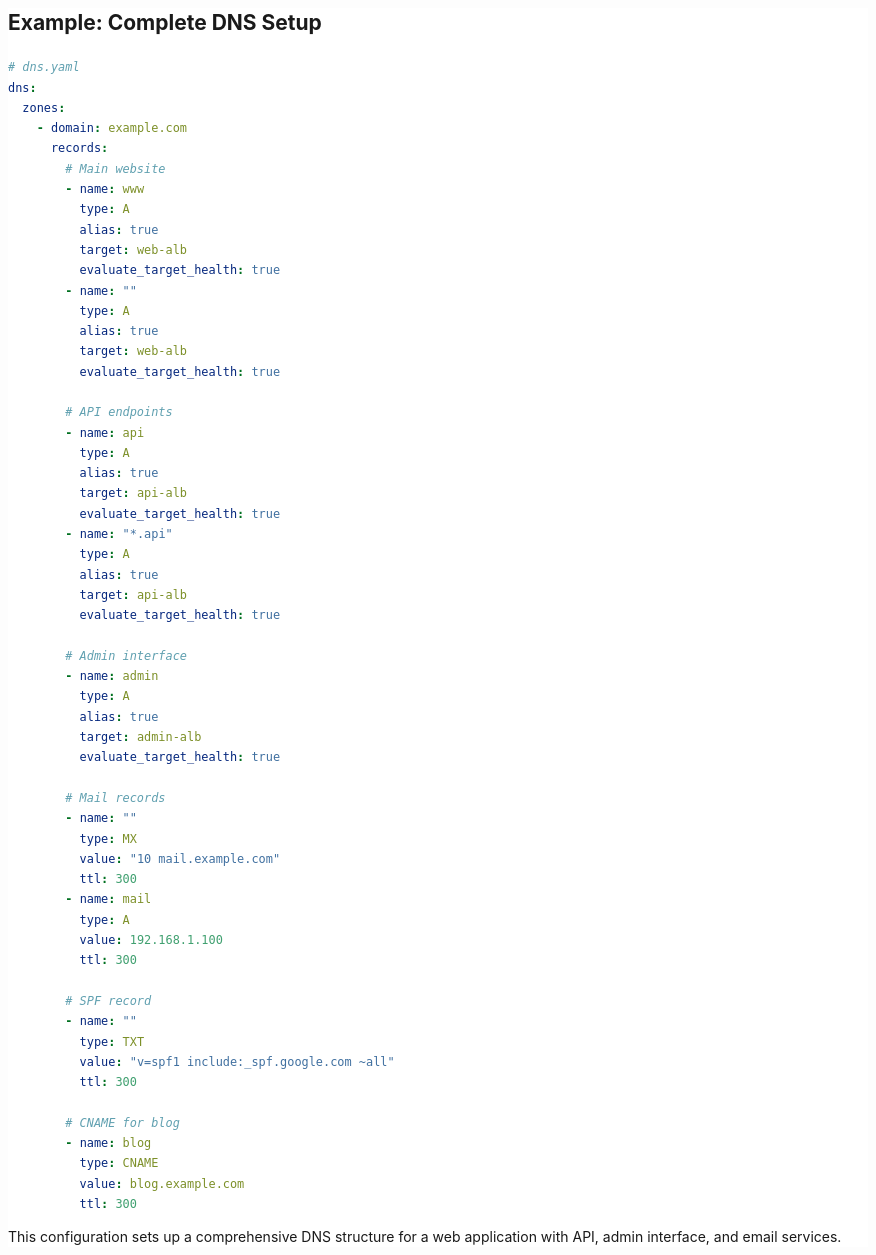 ## Example: Complete DNS Setup

```yaml
# dns.yaml
dns:
  zones:
    - domain: example.com
      records:
        # Main website
        - name: www
          type: A
          alias: true
          target: web-alb
          evaluate_target_health: true
        - name: ""
          type: A
          alias: true
          target: web-alb
          evaluate_target_health: true
        
        # API endpoints
        - name: api
          type: A
          alias: true
          target: api-alb
          evaluate_target_health: true
        - name: "*.api"
          type: A
          alias: true
          target: api-alb
          evaluate_target_health: true
        
        # Admin interface
        - name: admin
          type: A
          alias: true
          target: admin-alb
          evaluate_target_health: true
        
        # Mail records
        - name: ""
          type: MX
          value: "10 mail.example.com"
          ttl: 300
        - name: mail
          type: A
          value: 192.168.1.100
          ttl: 300
        
        # SPF record
        - name: ""
          type: TXT
          value: "v=spf1 include:_spf.google.com ~all"
          ttl: 300
        
        # CNAME for blog
        - name: blog
          type: CNAME
          value: blog.example.com
          ttl: 300
```

This configuration sets up a comprehensive DNS structure for a web application with API, admin interface, and email services.
